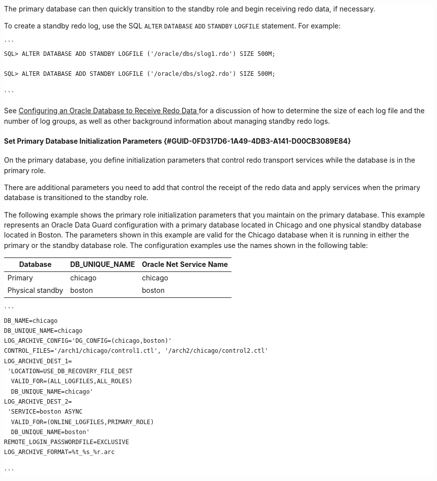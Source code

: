 The primary database can then quickly transition to the standby role and begin receiving redo data, if necessary. 

To create a standby redo log, use the SQL ` ALTER ` ` DATABASE ` ` ADD ` ` STANDBY ` ` LOGFILE ` statement. For example: 
    
    
    ```
    SQL> ALTER DATABASE ADD STANDBY LOGFILE ('/oracle/dbs/slog1.rdo') SIZE 500M;
     
    SQL> ALTER DATABASE ADD STANDBY LOGFILE ('/oracle/dbs/slog2.rdo') SIZE 500M;
    
    ```

See [ Configuring an Oracle Database to Receive Redo Data ](oracle-data-guard-redo-transport-services.md#GUID-AF64C4FE-2D16-4197-953A-25930F36CFA8) for a discussion of how to determine the size of each log file and the number of log groups, as well as other background information about managing standby redo logs. 

####  Set Primary Database Initialization Parameters {#GUID-0FD317D6-1A49-4DB3-A141-D00CB3089E84} 

On the primary database, you define initialization parameters that control redo transport services while the database is in the primary role. 

There are additional parameters you need to add that control the receipt of the redo data and apply services when the primary database is transitioned to the standby role. 

The following example shows the primary role initialization parameters that you maintain on the primary database. This example represents an Oracle Data Guard configuration with a primary database located in Chicago and one physical standby database located in Boston. The parameters shown in this example are valid for the Chicago database when it is running in either the primary or the standby database role. The configuration examples use the names shown in the following table: 

Database  |  DB_UNIQUE_NAME  |  Oracle Net Service Name   
---|---|---  
Primary  |  chicago  |  chicago   
Physical standby  |  boston  |  boston   
      
    
    ```
    DB_NAME=chicago
    DB_UNIQUE_NAME=chicago
    LOG_ARCHIVE_CONFIG='DG_CONFIG=(chicago,boston)'
    CONTROL_FILES='/arch1/chicago/control1.ctl', '/arch2/chicago/control2.ctl'
    LOG_ARCHIVE_DEST_1=
     'LOCATION=USE_DB_RECOVERY_FILE_DEST 
      VALID_FOR=(ALL_LOGFILES,ALL_ROLES)
      DB_UNIQUE_NAME=chicago'
    LOG_ARCHIVE_DEST_2=
     'SERVICE=boston ASYNC
      VALID_FOR=(ONLINE_LOGFILES,PRIMARY_ROLE) 
      DB_UNIQUE_NAME=boston'
    REMOTE_LOGIN_PASSWORDFILE=EXCLUSIVE
    LOG_ARCHIVE_FORMAT=%t_%s_%r.arc
    
    ```
